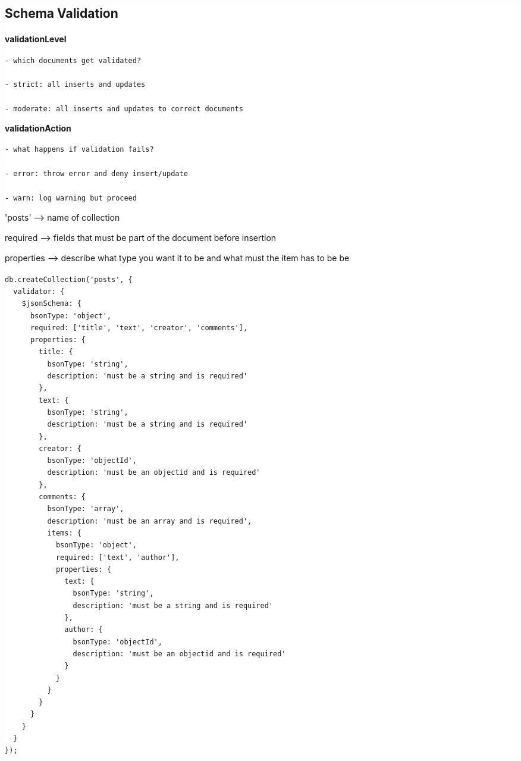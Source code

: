 ## Schema Validation
**validationLevel**

    - which documents get validated?

    - strict: all inserts and updates

    - moderate: all inserts and updates to correct documents

**validationAction**

    - what happens if validation fails?

    - error: throw error and deny insert/update

    - warn: log warning but proceed

'posts' --> name of collection

required --> fields that must be part of the document before insertion

properties --> describe what type you want it to be and what must the item has to be be

```
db.createCollection('posts', {
  validator: {
    $jsonSchema: {
      bsonType: 'object',
      required: ['title', 'text', 'creator', 'comments'],
      properties: {
        title: {
          bsonType: 'string',
          description: 'must be a string and is required'
        },
        text: {
          bsonType: 'string',
          description: 'must be a string and is required'
        },
        creator: {
          bsonType: 'objectId',
          description: 'must be an objectid and is required'
        },
        comments: {
          bsonType: 'array',
          description: 'must be an array and is required',
          items: {
            bsonType: 'object',
            required: ['text', 'author'],
            properties: {
              text: {
                bsonType: 'string',
                description: 'must be a string and is required'
              },
              author: {
                bsonType: 'objectId',
                description: 'must be an objectid and is required'
              }
            }
          }
        }
      }
    }
  }
});
```
